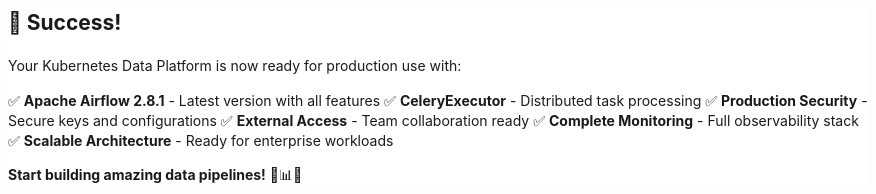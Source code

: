 ## 🎉 Success!

Your Kubernetes Data Platform is now ready for production use with:

✅ **Apache Airflow 2.8.1** - Latest version with all features
✅ **CeleryExecutor** - Distributed task processing
✅ **Production Security** - Secure keys and configurations
✅ **External Access** - Team collaboration ready
✅ **Complete Monitoring** - Full observability stack
✅ **Scalable Architecture** - Ready for enterprise workloads

**Start building amazing data pipelines!** 🚀📊💫
